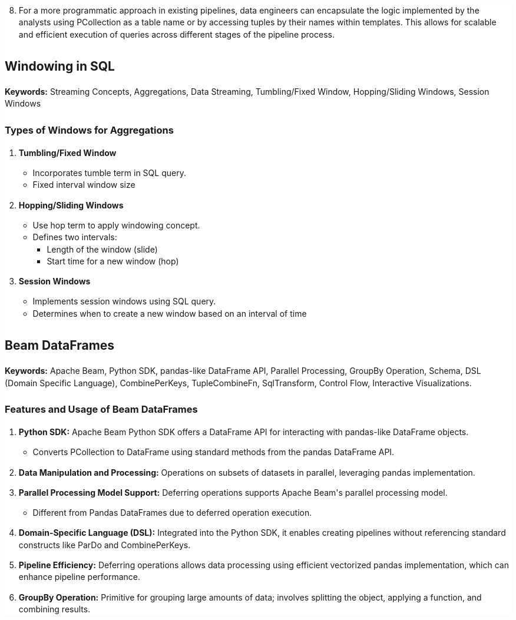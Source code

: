 8. For a more programmatic approach in existing pipelines, data engineers can encapsulate the logic implemented by the analysts using PCollection as a table name or by accessing tuples by their names within templates. This allows for scalable and efficient execution of queries across different stages of the pipeline process.

## Windowing in SQL

**Keywords:** Streaming Concepts, Aggregations, Data Streaming, Tumbling/Fixed Window, Hopping/Sliding Windows, Session Windows

### Types of Windows for Aggregations

1. **Tumbling/Fixed Window**

   - Incorporates tumble term in SQL query.
   - Fixed interval window size

2. **Hopping/Sliding Windows**
   - Use hop term to apply windowing concept.
   - Defines two intervals:
     - Length of the window (slide)
     - Start time for a new window (hop)
3. **Session Windows**
   - Implements session windows using SQL query.
   - Determines when to create a new window based on an interval of time

## Beam DataFrames

**Keywords:** Apache Beam, Python SDK, pandas-like DataFrame API, Parallel Processing, GroupBy Operation, Schema, DSL (Domain Specific Language), CombinePerKeys, TupleCombineFn, SqlTransform, Control Flow, Interactive Visualizations.

### Features and Usage of Beam DataFrames

1. **Python SDK:** Apache Beam Python SDK offers a DataFrame API for interacting with pandas-like DataFrame objects.

   - Converts PCollection to DataFrame using standard methods from the pandas DataFrame API.

2. **Data Manipulation and Processing:** Operations on subsets of datasets in parallel, leveraging pandas implementation.

3. **Parallel Processing Model Support:** Deferring operations supports Apache Beam's parallel processing model.

   - Different from Pandas DataFrames due to deferred operation execution.

4. **Domain-Specific Language (DSL):** Integrated into the Python SDK, it enables creating pipelines without referencing standard constructs like ParDo and CombinePerKeys.

5. **Pipeline Efficiency:** Deferring operations allows data processing using efficient vectorized pandas implementation, which can enhance pipeline performance.

6. **GroupBy Operation:** Primitive for grouping large amounts of data; involves splitting the object, applying a function, and combining results.
